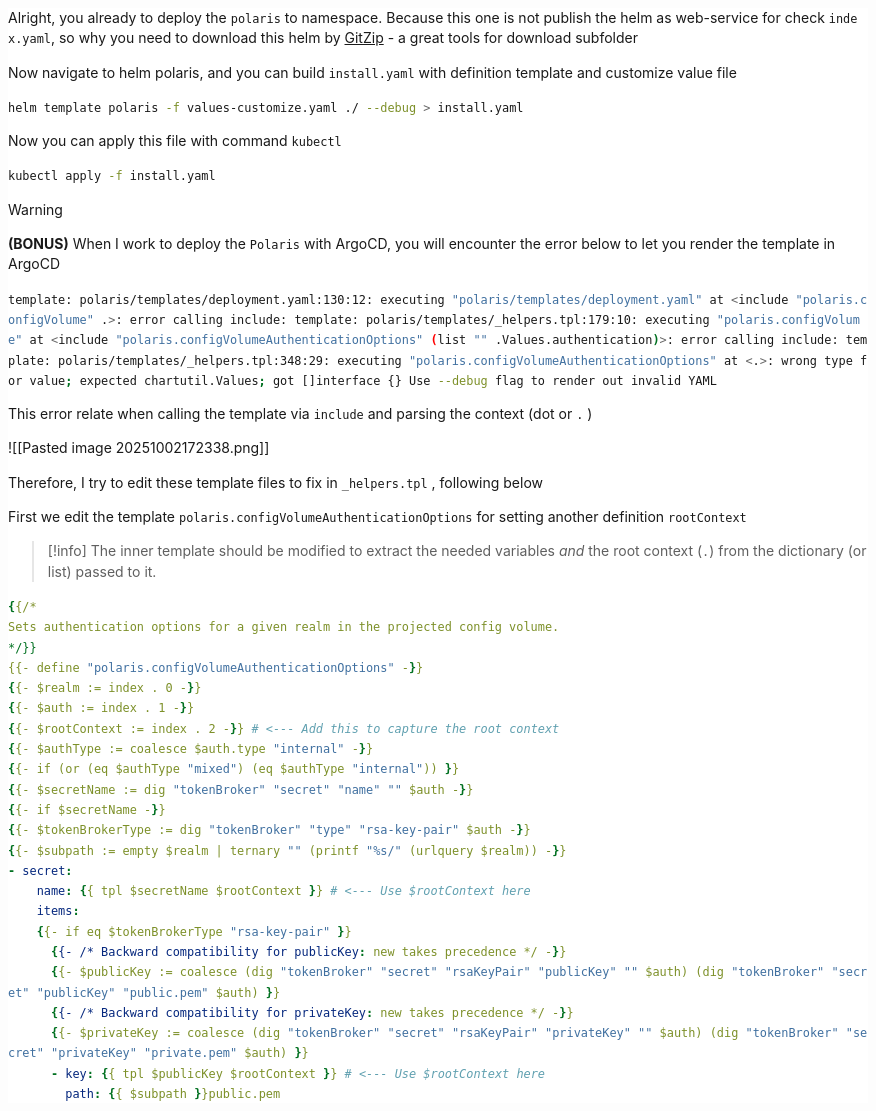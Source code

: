 Alright, you already to deploy the `polaris` to namespace. Because this one is not publish the helm as web-service for check `index.yaml`, so why you need to download this helm by [GitZip](https://kinolien.github.io/gitzip/) - a great tools for download subfolder

Now navigate to helm polaris, and you can build `install.yaml` with definition template and customize value file

```bash
helm template polaris -f values-customize.yaml ./ --debug > install.yaml
```

Now you can apply this file with command `kubectl`

``` bash
kubectl apply -f install.yaml
```


>[!warning]
>**(BONUS)** When I work to deploy the `Polaris` with ArgoCD, you will encounter the error below to let you render the template in ArgoCD

```bash
template: polaris/templates/deployment.yaml:130:12: executing "polaris/templates/deployment.yaml" at <include "polaris.configVolume" .>: error calling include: template: polaris/templates/_helpers.tpl:179:10: executing "polaris.configVolume" at <include "polaris.configVolumeAuthenticationOptions" (list "" .Values.authentication)>: error calling include: template: polaris/templates/_helpers.tpl:348:29: executing "polaris.configVolumeAuthenticationOptions" at <.>: wrong type for value; expected chartutil.Values; got []interface {} Use --debug flag to render out invalid YAML
```

This error relate when calling the template via `include` and parsing the context (dot or `.` )

![[Pasted image 20251002172338.png]]

Therefore, I try to edit these template files to fix in `_helpers.tpl` , following below

First we edit the template `polaris.configVolumeAuthenticationOptions` for setting another definition `rootContext`

>[!info]
>The inner template should be modified to extract the needed variables _and_ the root context (`.`) from the dictionary (or list) passed to it.

```yaml title="_helpers.tpl" {7,15,22,24,30}
{{/*
Sets authentication options for a given realm in the projected config volume.
*/}}
{{- define "polaris.configVolumeAuthenticationOptions" -}}
{{- $realm := index . 0 -}}
{{- $auth := index . 1 -}}
{{- $rootContext := index . 2 -}} # <--- Add this to capture the root context
{{- $authType := coalesce $auth.type "internal" -}}
{{- if (or (eq $authType "mixed") (eq $authType "internal")) }}
{{- $secretName := dig "tokenBroker" "secret" "name" "" $auth -}}
{{- if $secretName -}}
{{- $tokenBrokerType := dig "tokenBroker" "type" "rsa-key-pair" $auth -}}
{{- $subpath := empty $realm | ternary "" (printf "%s/" (urlquery $realm)) -}}
- secret:
    name: {{ tpl $secretName $rootContext }} # <--- Use $rootContext here
    items:
    {{- if eq $tokenBrokerType "rsa-key-pair" }}
      {{- /* Backward compatibility for publicKey: new takes precedence */ -}}
      {{- $publicKey := coalesce (dig "tokenBroker" "secret" "rsaKeyPair" "publicKey" "" $auth) (dig "tokenBroker" "secret" "publicKey" "public.pem" $auth) }}
      {{- /* Backward compatibility for privateKey: new takes precedence */ -}}
      {{- $privateKey := coalesce (dig "tokenBroker" "secret" "rsaKeyPair" "privateKey" "" $auth) (dig "tokenBroker" "secret" "privateKey" "private.pem" $auth) }}
      - key: {{ tpl $publicKey $rootContext }} # <--- Use $rootContext here
        path: {{ $subpath }}public.pem
```